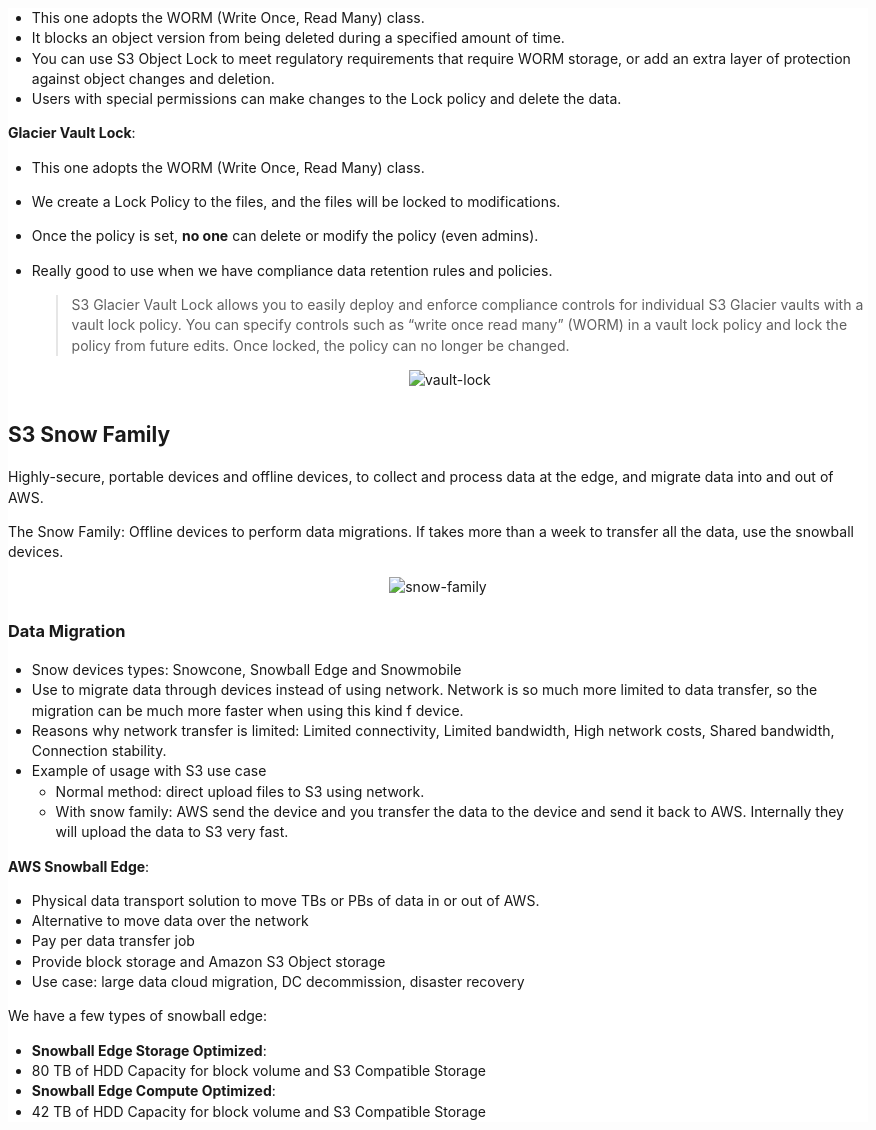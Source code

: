 - This one adopts the WORM (Write Once, Read Many) class.
- It blocks an object version from being deleted during a specified amount of time.
- You can use S3 Object Lock to meet regulatory requirements that require WORM storage, or add an extra layer of protection against object changes and deletion.
- Users with special permissions can make changes to the Lock policy and delete the data.

**Glacier Vault Lock**:

- This one adopts the WORM (Write Once, Read Many) class.
- We create a Lock Policy to the files, and the files will be locked to modifications.
- Once the policy is set, **no one** can delete or modify the policy (even admins).
- Really good to use when we have compliance data retention rules and policies.

  > S3 Glacier Vault Lock allows you to easily deploy and enforce compliance controls for individual S3 Glacier vaults with a vault lock policy. You can specify controls such as “write once read many” (WORM) in a vault lock policy and lock the policy from future edits. Once locked, the policy can no longer be changed.

  <p align="center" width="100%"><img src="assets/vault-lock.jpg" alt="vault-lock" width="300"/></p>

## S3 Snow Family

Highly-secure, portable devices and offline devices, to collect and process data at the edge, and migrate data into and out of AWS.

The Snow Family: Offline devices to perform data migrations. If takes more than a week to transfer all the data, use the snowball devices.

 <p align="center" width="100%"><img src="assets/snow-family.jpg" alt="snow-family" width="500"/></p>

### Data Migration

- Snow devices types: Snowcone, Snowball Edge and Snowmobile
- Use to migrate data through devices instead of using network. Network is so much more limited to data transfer, so the migration can be much more faster when using this kind f device.
- Reasons why network transfer is limited: Limited connectivity, Limited bandwidth, High network costs, Shared bandwidth, Connection stability.
- Example of usage with S3 use case
  - Normal method: direct upload files to S3 using network.
  - With snow family: AWS send the device and you transfer the data to the device and send it back to AWS. Internally they will upload the data to S3 very fast.

**AWS Snowball Edge**:

- Physical data transport solution to move TBs or PBs of data in or out of AWS.
- Alternative to move data over the network
- Pay per data transfer job
- Provide block storage and Amazon S3 Object storage
- Use case: large data cloud migration, DC decommission, disaster recovery

We have a few types of snowball edge:

- **Snowball Edge Storage Optimized**:
- 80 TB of HDD Capacity for block volume and S3 Compatible Storage
- **Snowball Edge Compute Optimized**:
- 42 TB of HDD Capacity for block volume and S3 Compatible Storage
